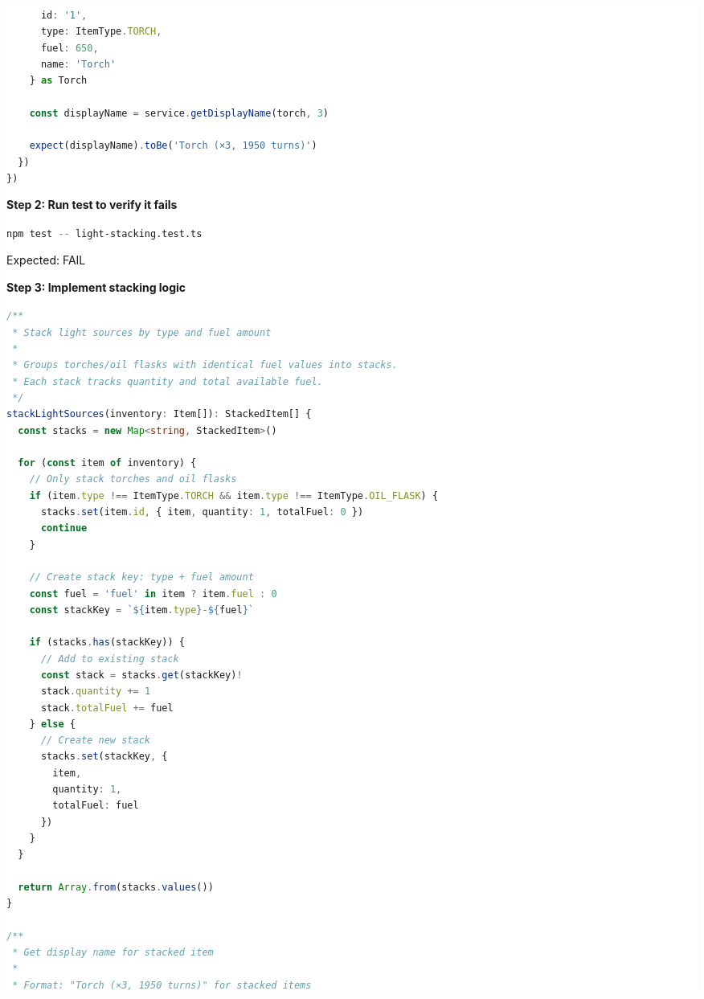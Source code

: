 ```typescript
      id: '1',
      type: ItemType.TORCH,
      fuel: 650,
      name: 'Torch'
    } as Torch

    const displayName = service.getDisplayName(torch, 3)

    expect(displayName).toBe('Torch (×3, 1950 turns)')
  })
})
```

**Step 2: Run test to verify it fails**

```bash
npm test -- light-stacking.test.ts
```

Expected: FAIL

**Step 3: Implement stacking logic**

```typescript
/**
 * Stack light sources by type and fuel amount
 *
 * Groups torches/oil flasks with identical fuel values into stacks.
 * Each stack tracks quantity and total available fuel.
 */
stackLightSources(inventory: Item[]): StackedItem[] {
  const stacks = new Map<string, StackedItem>()

  for (const item of inventory) {
    // Only stack torches and oil flasks
    if (item.type !== ItemType.TORCH && item.type !== ItemType.OIL_FLASK) {
      stacks.set(item.id, { item, quantity: 1, totalFuel: 0 })
      continue
    }

    // Create stack key: type + fuel amount
    const fuel = 'fuel' in item ? item.fuel : 0
    const stackKey = `${item.type}-${fuel}`

    if (stacks.has(stackKey)) {
      // Add to existing stack
      const stack = stacks.get(stackKey)!
      stack.quantity += 1
      stack.totalFuel += fuel
    } else {
      // Create new stack
      stacks.set(stackKey, {
        item,
        quantity: 1,
        totalFuel: fuel
      })
    }
  }

  return Array.from(stacks.values())
}

/**
 * Get display name for stacked item
 *
 * Format: "Torch (×3, 1950 turns)" for stacked items
```
